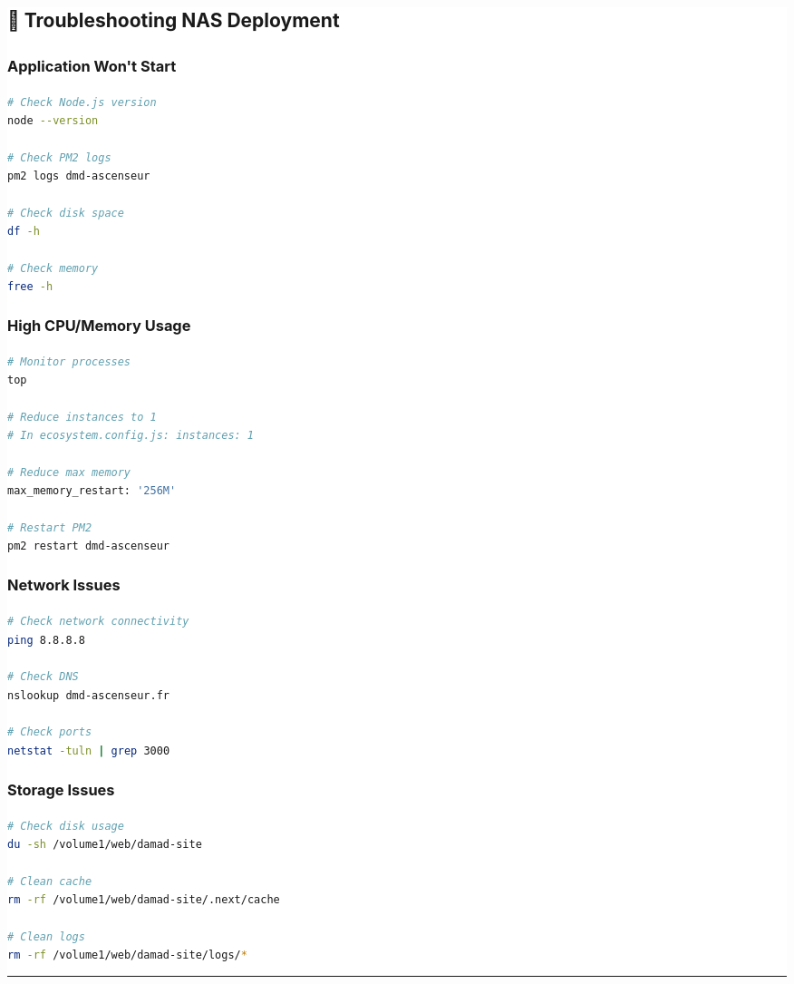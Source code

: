 
## 🔧 Troubleshooting NAS Deployment

### Application Won't Start
```bash
# Check Node.js version
node --version

# Check PM2 logs
pm2 logs dmd-ascenseur

# Check disk space
df -h

# Check memory
free -h
```

### High CPU/Memory Usage
```bash
# Monitor processes
top

# Reduce instances to 1
# In ecosystem.config.js: instances: 1

# Reduce max memory
max_memory_restart: '256M'

# Restart PM2
pm2 restart dmd-ascenseur
```

### Network Issues
```bash
# Check network connectivity
ping 8.8.8.8

# Check DNS
nslookup dmd-ascenseur.fr

# Check ports
netstat -tuln | grep 3000
```

### Storage Issues
```bash
# Check disk usage
du -sh /volume1/web/damad-site

# Clean cache
rm -rf /volume1/web/damad-site/.next/cache

# Clean logs
rm -rf /volume1/web/damad-site/logs/*
```

---